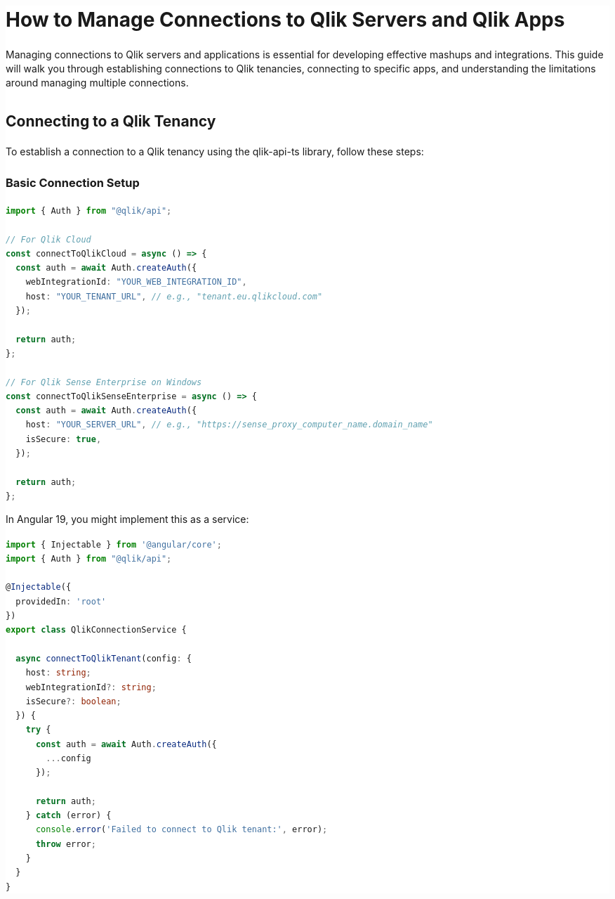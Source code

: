 # How to Manage Connections to Qlik Servers and Qlik Apps

Managing connections to Qlik servers and applications is essential for developing effective mashups and integrations. This guide will walk you through establishing connections to Qlik tenancies, connecting to specific apps, and understanding the limitations around managing multiple connections.

## Connecting to a Qlik Tenancy

To establish a connection to a Qlik tenancy using the qlik-api-ts library, follow these steps:

### Basic Connection Setup

```typescript
import { Auth } from "@qlik/api";

// For Qlik Cloud
const connectToQlikCloud = async () => {
  const auth = await Auth.createAuth({
    webIntegrationId: "YOUR_WEB_INTEGRATION_ID",
    host: "YOUR_TENANT_URL", // e.g., "tenant.eu.qlikcloud.com"
  });
  
  return auth;
};

// For Qlik Sense Enterprise on Windows
const connectToQlikSenseEnterprise = async () => {
  const auth = await Auth.createAuth({
    host: "YOUR_SERVER_URL", // e.g., "https://sense_proxy_computer_name.domain_name"
    isSecure: true,
  });
  
  return auth;
};
```

In Angular 19, you might implement this as a service:

```typescript
import { Injectable } from '@angular/core';
import { Auth } from "@qlik/api";

@Injectable({
  providedIn: 'root'
})
export class QlikConnectionService {
  
  async connectToQlikTenant(config: {
    host: string;
    webIntegrationId?: string;
    isSecure?: boolean;
  }) {
    try {
      const auth = await Auth.createAuth({
        ...config
      });
      
      return auth;
    } catch (error) {
      console.error('Failed to connect to Qlik tenant:', error);
      throw error;
    }
  }
}
```